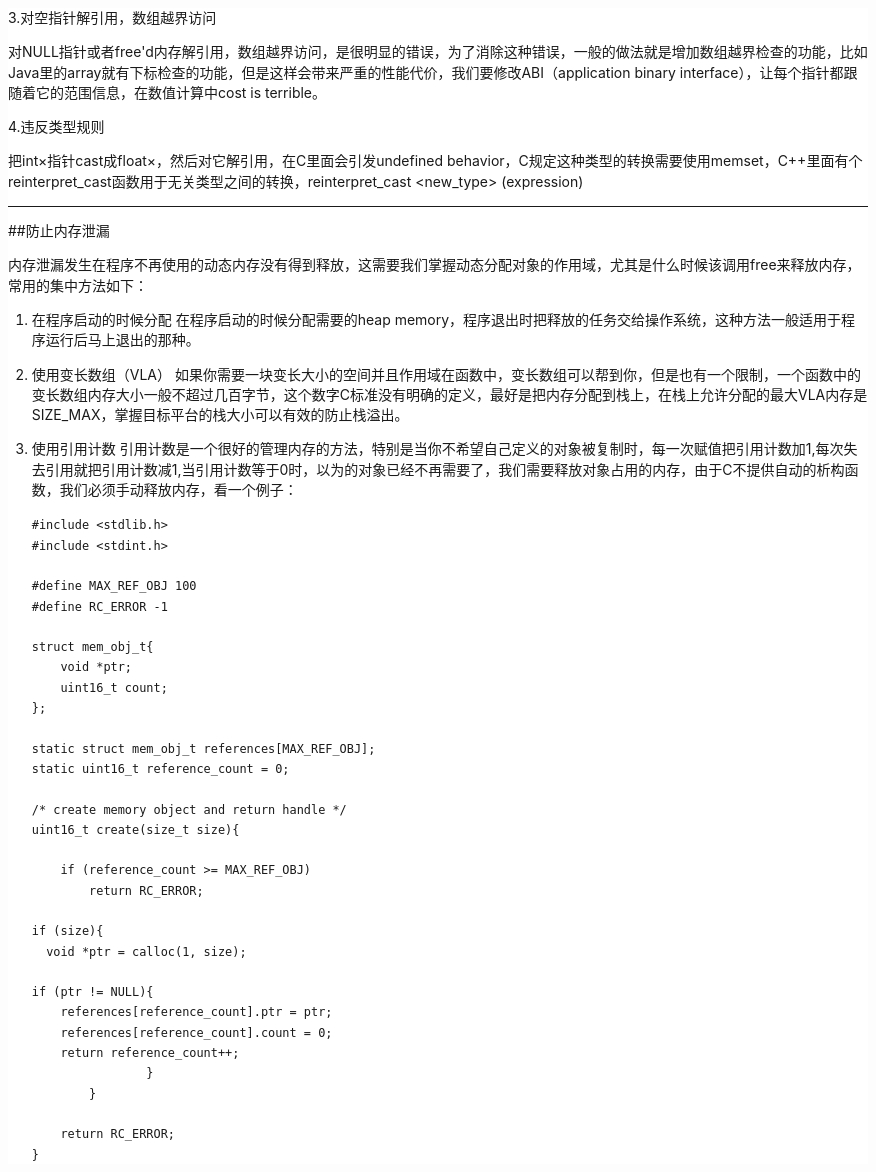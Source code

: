 3.对空指针解引用，数组越界访问

对NULL指针或者free'd内存解引用，数组越界访问，是很明显的错误，为了消除这种错误，一般的做法就是增加数组越界检查的功能，比如Java里的array就有下标检查的功能，但是这样会带来严重的性能代价，我们要修改ABI（application binary interface），让每个指针都跟随着它的范围信息，在数值计算中cost is terrible。

4.违反类型规则

把int×指针cast成float×，然后对它解引用，在C里面会引发undefined behavior，C规定这种类型的转换需要使用memset，C++里面有个reinterpret_cast函数用于无关类型之间的转换，reinterpret_cast <new_type> (expression)


----------

##防止内存泄漏

内存泄漏发生在程序不再使用的动态内存没有得到释放，这需要我们掌握动态分配对象的作用域，尤其是什么时候该调用free来释放内存，常用的集中方法如下：

 1. 在程序启动的时候分配
 在程序启动的时候分配需要的heap memory，程序退出时把释放的任务交给操作系统，这种方法一般适用于程序运行后马上退出的那种。

 2. 使用变长数组（VLA）
 如果你需要一块变长大小的空间并且作用域在函数中，变长数组可以帮到你，但是也有一个限制，一个函数中的变长数组内存大小一般不超过几百字节，这个数字C标准没有明确的定义，最好是把内存分配到栈上，在栈上允许分配的最大VLA内存是SIZE_MAX，掌握目标平台的栈大小可以有效的防止栈溢出。

 3. 使用引用计数
 引用计数是一个很好的管理内存的方法，特别是当你不希望自己定义的对象被复制时，每一次赋值把引用计数加1,每次失去引用就把引用计数减1,当引用计数等于0时，以为的对象已经不再需要了，我们需要释放对象占用的内存，由于C不提供自动的析构函数，我们必须手动释放内存，看一个例子：

        #include <stdlib.h>
        #include <stdint.h>
        
        #define MAX_REF_OBJ 100
        #define RC_ERROR -1
        
        struct mem_obj_t{
            void *ptr;
            uint16_t count;
        };
        
        static struct mem_obj_t references[MAX_REF_OBJ];
        static uint16_t reference_count = 0;
        
        /* create memory object and return handle */
        uint16_t create(size_t size){
        
            if (reference_count >= MAX_REF_OBJ)
                return RC_ERROR;

        if (size){
          void *ptr = calloc(1, size);

        if (ptr != NULL){
            references[reference_count].ptr = ptr;
            references[reference_count].count = 0;
            return reference_count++;
                        }
                }
    
            return RC_ERROR;
        }
            